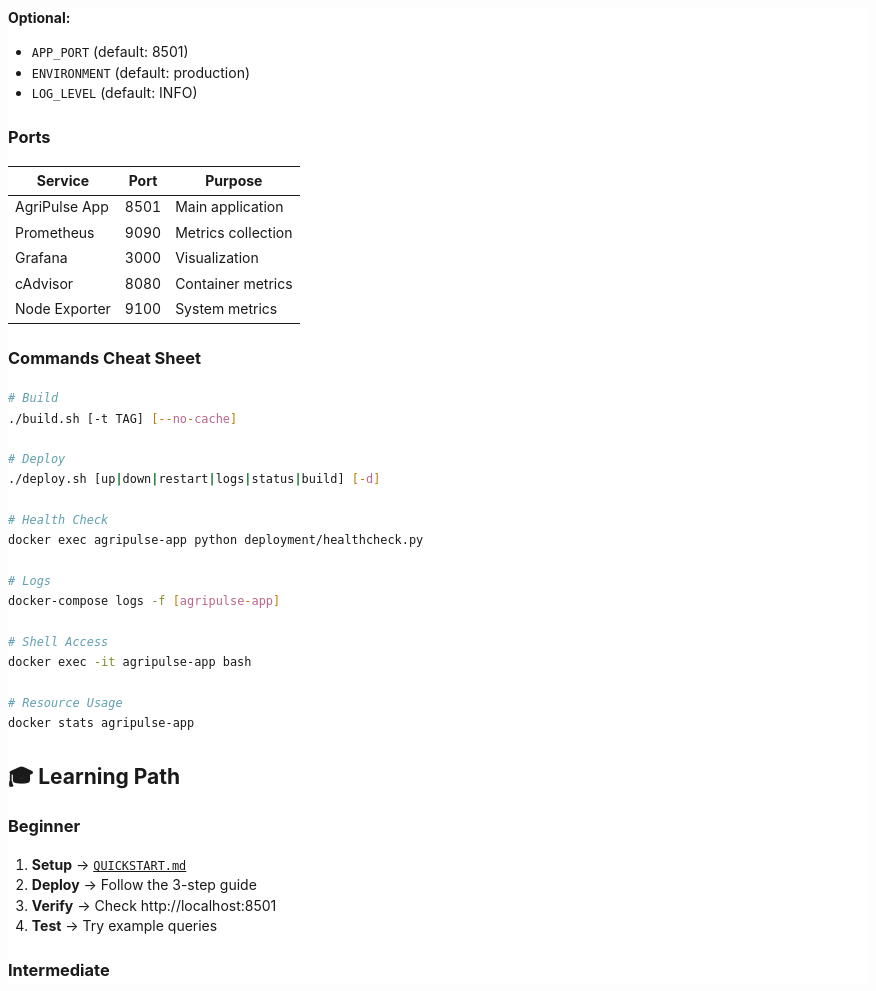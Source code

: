 **Optional:**
- `APP_PORT` (default: 8501)
- `ENVIRONMENT` (default: production)
- `LOG_LEVEL` (default: INFO)

### Ports

| Service | Port | Purpose |
|---------|------|---------|
| AgriPulse App | 8501 | Main application |
| Prometheus | 9090 | Metrics collection |
| Grafana | 3000 | Visualization |
| cAdvisor | 8080 | Container metrics |
| Node Exporter | 9100 | System metrics |

### Commands Cheat Sheet

```bash
# Build
./build.sh [-t TAG] [--no-cache]

# Deploy
./deploy.sh [up|down|restart|logs|status|build] [-d]

# Health Check
docker exec agripulse-app python deployment/healthcheck.py

# Logs
docker-compose logs -f [agripulse-app]

# Shell Access
docker exec -it agripulse-app bash

# Resource Usage
docker stats agripulse-app
```

## 🎓 Learning Path

### Beginner

1. **Setup** → [`QUICKSTART.md`](QUICKSTART.md)
2. **Deploy** → Follow the 3-step guide
3. **Verify** → Check http://localhost:8501
4. **Test** → Try example queries

### Intermediate
